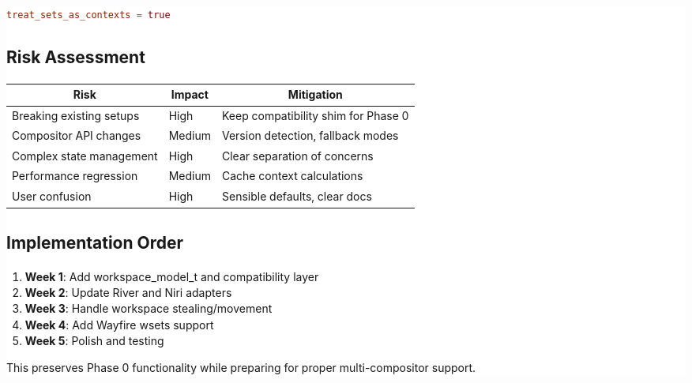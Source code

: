 ```toml
treat_sets_as_contexts = true
```

## Risk Assessment

| Risk | Impact | Mitigation |
|------|--------|------------|
| Breaking existing setups | High | Keep compatibility shim for Phase 0 |
| Compositor API changes | Medium | Version detection, fallback modes |
| Complex state management | High | Clear separation of concerns |
| Performance regression | Medium | Cache context calculations |
| User confusion | High | Sensible defaults, clear docs |

## Implementation Order

1. **Week 1**: Add workspace_model_t and compatibility layer
2. **Week 2**: Update River and Niri adapters
3. **Week 3**: Handle workspace stealing/movement
4. **Week 4**: Add Wayfire wsets support
5. **Week 5**: Polish and testing

This preserves Phase 0 functionality while preparing for proper multi-compositor support.
